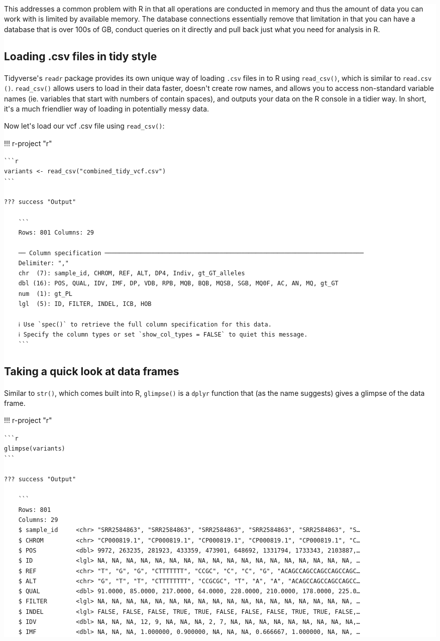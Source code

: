 This addresses a common problem with R in that all operations are
conducted in memory and thus the amount of data you can work with is
limited by available memory. The database connections essentially remove
that limitation in that you can have a database that is over 100s of GB,
conduct queries on it directly and pull back just what you need for
analysis in R.

## Loading .csv files in tidy style

Tidyverse's `readr` package provides its own unique way of loading
`.csv` files in to R using `read_csv()`, which is similar to `read.csv()`.
`read_csv()` allows users to load in their data faster, doesn't create
row names, and allows you to access non-standard variable names (ie.
variables that start with numbers of contain spaces), and outputs your
data on the R console in a tidier way. In short, it's a much friendlier
way of loading in potentially messy data.

Now let's load our vcf .csv file using `read_csv()`:

!!! r-project "r"

    ```r
    variants <- read_csv("combined_tidy_vcf.csv")
    ```

    ??? success "Output"

        ```
        Rows: 801 Columns: 29

        ── Column specification ────────────────────────────────────────────────────────────────────────
        Delimiter: ","
        chr  (7): sample_id, CHROM, REF, ALT, DP4, Indiv, gt_GT_alleles
        dbl (16): POS, QUAL, IDV, IMF, DP, VDB, RPB, MQB, BQB, MQSB, SGB, MQ0F, AC, AN, MQ, gt_GT
        num  (1): gt_PL
        lgl  (5): ID, FILTER, INDEL, ICB, HOB

        ℹ Use `spec()` to retrieve the full column specification for this data.
        ℹ Specify the column types or set `show_col_types = FALSE` to quiet this message.
        ```

## Taking a quick look at data frames

Similar to `str()`, which comes built into R, `glimpse()` is a `dplyr`
function that (as the name suggests) gives a glimpse of the data frame.

!!! r-project "r"

    ```r
    glimpse(variants)
    ```

    ??? success "Output"

        ```
        Rows: 801
        Columns: 29
        $ sample_id     <chr> "SRR2584863", "SRR2584863", "SRR2584863", "SRR2584863", "SRR2584863", "S…
        $ CHROM         <chr> "CP000819.1", "CP000819.1", "CP000819.1", "CP000819.1", "CP000819.1", "C…
        $ POS           <dbl> 9972, 263235, 281923, 433359, 473901, 648692, 1331794, 1733343, 2103887,…
        $ ID            <lgl> NA, NA, NA, NA, NA, NA, NA, NA, NA, NA, NA, NA, NA, NA, NA, NA, NA, NA, …
        $ REF           <chr> "T", "G", "G", "CTTTTTTT", "CCGC", "C", "C", "G", "ACAGCCAGCCAGCCAGCCAGC…
        $ ALT           <chr> "G", "T", "T", "CTTTTTTTT", "CCGCGC", "T", "A", "A", "ACAGCCAGCCAGCCAGCC…
        $ QUAL          <dbl> 91.0000, 85.0000, 217.0000, 64.0000, 228.0000, 210.0000, 178.0000, 225.0…
        $ FILTER        <lgl> NA, NA, NA, NA, NA, NA, NA, NA, NA, NA, NA, NA, NA, NA, NA, NA, NA, NA, …
        $ INDEL         <lgl> FALSE, FALSE, FALSE, TRUE, TRUE, FALSE, FALSE, FALSE, TRUE, TRUE, FALSE,…
        $ IDV           <dbl> NA, NA, NA, 12, 9, NA, NA, NA, 2, 7, NA, NA, NA, NA, NA, NA, NA, NA, NA,…
        $ IMF           <dbl> NA, NA, NA, 1.000000, 0.900000, NA, NA, NA, 0.666667, 1.000000, NA, NA, …